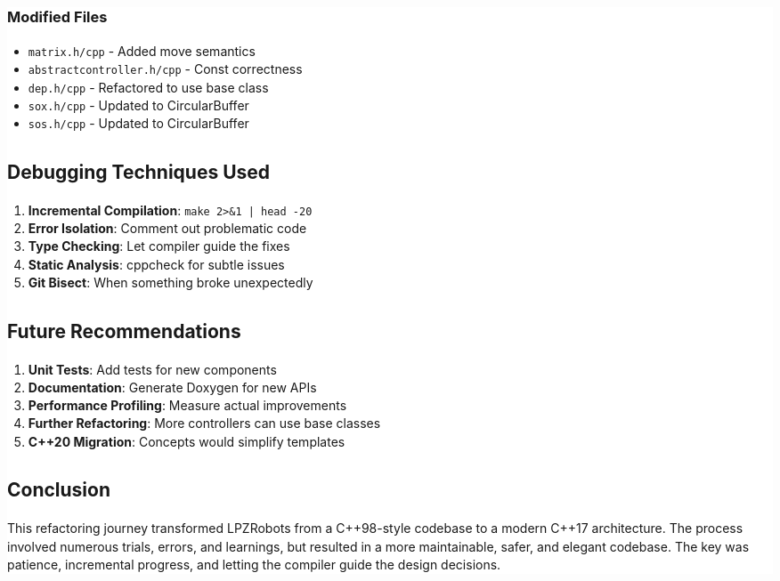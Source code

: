 ### Modified Files
- `matrix.h/cpp` - Added move semantics
- `abstractcontroller.h/cpp` - Const correctness
- `dep.h/cpp` - Refactored to use base class
- `sox.h/cpp` - Updated to CircularBuffer
- `sos.h/cpp` - Updated to CircularBuffer

## Debugging Techniques Used

1. **Incremental Compilation**: `make 2>&1 | head -20`
2. **Error Isolation**: Comment out problematic code
3. **Type Checking**: Let compiler guide the fixes
4. **Static Analysis**: cppcheck for subtle issues
5. **Git Bisect**: When something broke unexpectedly

## Future Recommendations

1. **Unit Tests**: Add tests for new components
2. **Documentation**: Generate Doxygen for new APIs
3. **Performance Profiling**: Measure actual improvements
4. **Further Refactoring**: More controllers can use base classes
5. **C++20 Migration**: Concepts would simplify templates

## Conclusion

This refactoring journey transformed LPZRobots from a C++98-style codebase to a modern C++17 architecture. The process involved numerous trials, errors, and learnings, but resulted in a more maintainable, safer, and elegant codebase. The key was patience, incremental progress, and letting the compiler guide the design decisions.